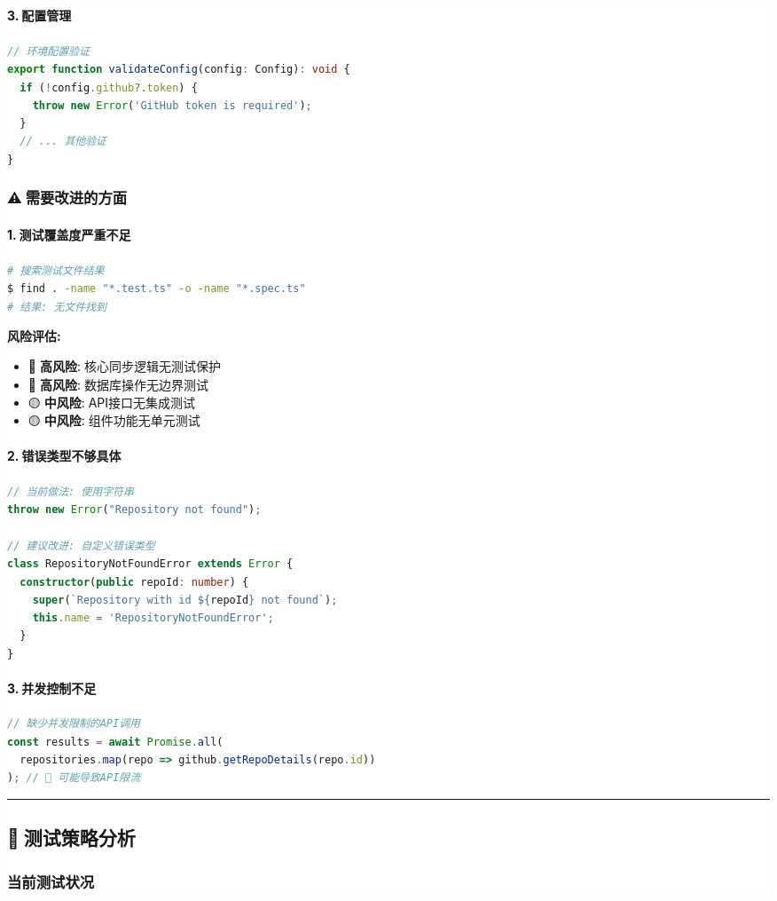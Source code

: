 #### 3. 配置管理
```typescript
// 环境配置验证
export function validateConfig(config: Config): void {
  if (!config.github?.token) {
    throw new Error('GitHub token is required');
  }
  // ... 其他验证
}
```

### ⚠️ 需要改进的方面

#### 1. 测试覆盖度严重不足
```bash
# 搜索测试文件结果
$ find . -name "*.test.ts" -o -name "*.spec.ts"
# 结果: 无文件找到
```

**风险评估:**
- 🔴 **高风险**: 核心同步逻辑无测试保护
- 🔴 **高风险**: 数据库操作无边界测试
- 🟡 **中风险**: API接口无集成测试
- 🟡 **中风险**: 组件功能无单元测试

#### 2. 错误类型不够具体
```typescript
// 当前做法: 使用字符串
throw new Error("Repository not found");

// 建议改进: 自定义错误类型
class RepositoryNotFoundError extends Error {
  constructor(public repoId: number) {
    super(`Repository with id ${repoId} not found`);
    this.name = 'RepositoryNotFoundError';
  }
}
```

#### 3. 并发控制不足
```typescript
// 缺少并发限制的API调用
const results = await Promise.all(
  repositories.map(repo => github.getRepoDetails(repo.id))
); // 🚨 可能导致API限流
```

---

## 🧪 测试策略分析

### 当前测试状况
